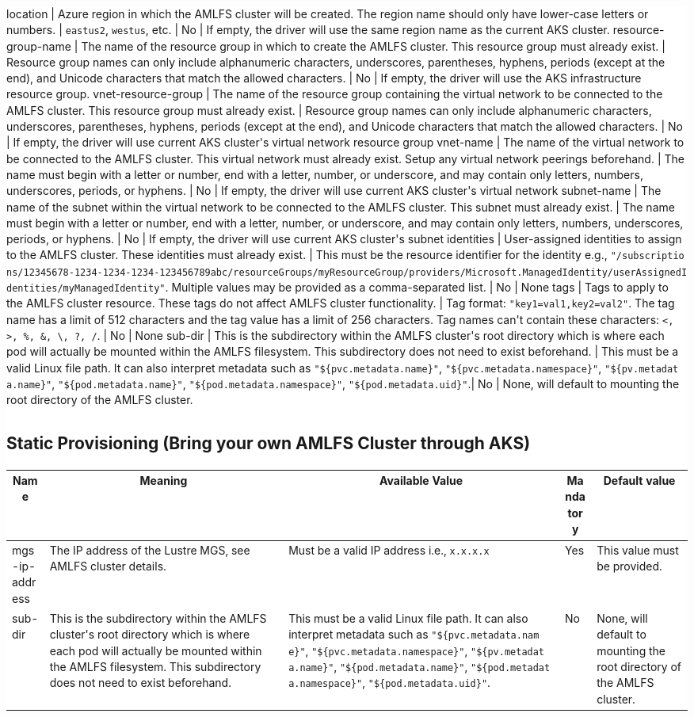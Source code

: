 location | Azure region in which the AMLFS cluster will be created. The region name should only have lower-case letters or numbers. | `eastus2`, `westus`, etc. | No | If empty, the driver will use the same region name as the current AKS cluster.
resource-group-name | The name of the resource group in which to create the AMLFS cluster. This resource group must already exist. | Resource group names can only include alphanumeric characters, underscores, parentheses, hyphens, periods (except at the end), and Unicode characters that match the allowed characters. | No | If empty, the driver will use the AKS infrastructure resource group.
vnet-resource-group | The name of the resource group containing the virtual network to be connected to the AMLFS cluster. This resource group must already exist. | Resource group names can only include alphanumeric characters, underscores, parentheses, hyphens, periods (except at the end), and Unicode characters that match the allowed characters. | No | If empty, the driver will use current AKS cluster's virtual network resource group
vnet-name | The name of the virtual network to be connected to the AMLFS cluster. This virtual network must already exist. Setup any virtual network peerings beforehand. | The name must begin with a letter or number, end with a letter, number, or underscore, and may contain only letters, numbers, underscores, periods, or hyphens. | No | If empty, the driver will use current AKS cluster's virtual network
subnet-name | The name of the subnet within the virtual network to be connected to the AMLFS cluster. This subnet must already exist. | The name must begin with a letter or number, end with a letter, number, or underscore, and may contain only letters, numbers, underscores, periods, or hyphens. | No | If empty, the driver will use current AKS cluster's subnet
identities | User-assigned identities to assign to the AMLFS cluster. These identities must already exist. | This must be the resource identifier for the identity e.g., `"/subscriptions/12345678-1234-1234-1234-123456789abc/resourceGroups/myResourceGroup/providers/Microsoft.ManagedIdentity/userAssignedIdentities/myManagedIdentity"`. Multiple values may be provided as a comma-separated list. | No | None
tags | Tags to apply to the AMLFS cluster resource. These tags do not affect AMLFS cluster functionality. | Tag format: `"key1=val1,key2=val2"`. The tag name has a limit of 512 characters and the tag value has a limit of 256 characters. Tag names can't contain these characters: `<, >, %, &, \, ?, /`. | No | None
sub-dir | This is the subdirectory within the AMLFS cluster's root directory which is where each pod will actually be mounted within the AMLFS filesystem. This subdirectory does not need to exist beforehand. | This must be a valid Linux file path. It can also interpret metadata such as `"${pvc.metadata.name}"`, `"${pvc.metadata.namespace}"`, `"${pv.metadata.name}"`, `"${pod.metadata.name}"`, `"${pod.metadata.namespace}"`, `"${pod.metadata.uid}"`.| No | None, will default to mounting the root directory of the AMLFS cluster.

## Static Provisioning (Bring your own AMLFS Cluster through AKS)

Name | Meaning | Available Value | Mandatory | Default value
--- | --- | --- | --- | ---
mgs-ip-address | The IP address of the Lustre MGS, see AMLFS cluster details. | Must be a valid IP address i.e., `x.x.x.x` | Yes | This value must be provided.
sub-dir | This is the subdirectory within the AMLFS cluster's root directory which is where each pod will actually be mounted within the AMLFS filesystem. This subdirectory does not need to exist beforehand. | This must be a valid Linux file path. It can also interpret metadata such as `"${pvc.metadata.name}"`, `"${pvc.metadata.namespace}"`, `"${pv.metadata.name}"`, `"${pod.metadata.name}"`, `"${pod.metadata.namespace}"`, `"${pod.metadata.uid}"`.| No | None, will default to mounting the root directory of the AMLFS cluster.
